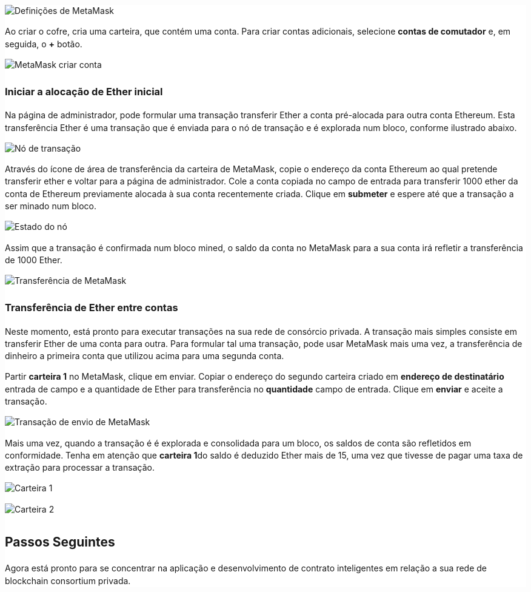 ![Definições de MetaMask](./media/ethereum-deployment/metamask-settings.png)

Ao criar o cofre, cria uma carteira, que contém uma conta. Para criar contas adicionais, selecione **contas de comutador** e, em seguida, o **+** botão.

![MetaMask criar conta](./media/ethereum-deployment/metamask-create-account.png)

### <a name="initiate-initial-ether-allocation"></a>Iniciar a alocação de Ether inicial

Na página de administrador, pode formular uma transação transferir Ether a conta pré-alocada para outra conta Ethereum. Esta transferência Ether é uma transação que é enviada para o nó de transação e é explorada num bloco, conforme ilustrado abaixo.

![Nó de transação](./media/ethereum-deployment/transaction-node-mined.png)

Através do ícone de área de transferência da carteira de MetaMask, copie o endereço da conta Ethereum ao qual pretende transferir ether e voltar para a página de administrador. Cole a conta copiada no campo de entrada para transferir 1000 ether da conta de Ethereum previamente alocada à sua conta recentemente criada. Clique em **submeter** e espere até que a transação a ser minado num bloco.

![Estado do nó](./media/ethereum-deployment/node-status2.png)

Assim que a transação é confirmada num bloco mined, o saldo da conta no MetaMask para a sua conta irá refletir a transferência de 1000 Ether.

![Transferência de MetaMask](./media/ethereum-deployment/metamask-transfer.png)

### <a name="transfer-of-ether-between-accounts"></a>Transferência de Ether entre contas

Neste momento, está pronto para executar transações na sua rede de consórcio privada. A transação mais simples consiste em transferir Ether de uma conta para outra. Para formular tal uma transação, pode usar MetaMask mais uma vez, a transferência de dinheiro a primeira conta que utilizou acima para uma segunda conta.

Partir **carteira 1** no MetaMask, clique em enviar. Copiar o endereço do segundo carteira criado em **endereço de destinatário** entrada de campo e a quantidade de Ether para transferência no **quantidade** campo de entrada. Clique em **enviar** e aceite a transação.

![Transação de envio de MetaMask](./media/ethereum-deployment/metamask-send.png)

Mais uma vez, quando a transação é é explorada e consolidada para um bloco, os saldos de conta são refletidos em conformidade. Tenha em atenção que **carteira 1**do saldo é deduzido Ether mais de 15, uma vez que tivesse de pagar uma taxa de extração para processar a transação.

![Carteira 1](./media/ethereum-deployment/wallet1.png)

![Carteira 2](./media/ethereum-deployment/wallet2.png)

## <a name="next-steps"></a>Passos Seguintes

Agora está pronto para se concentrar na aplicação e desenvolvimento de contrato inteligentes em relação a sua rede de blockchain consortium privada.
